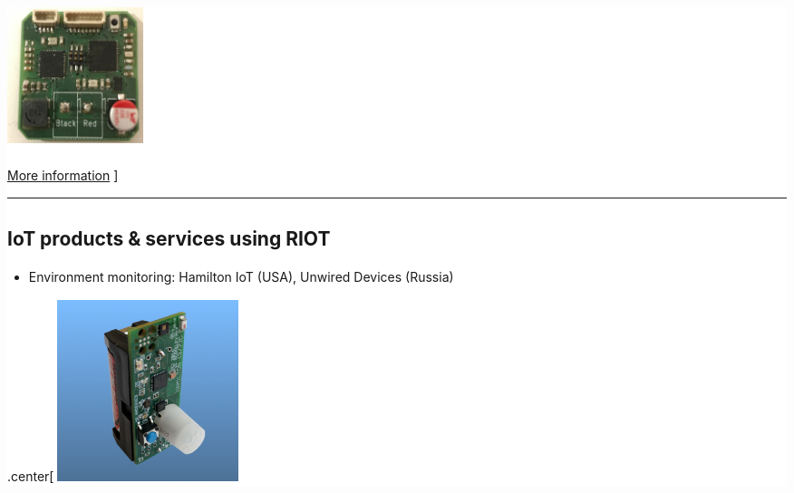 <img src="images/knx-board.png" alt="" style="width:150px"/><br><br>
<a href="http://summit.riot-os.org/2018/wp-content/uploads/sites/10/2018/09/2_2-Bas-Stottelaar-KNX.pdf">More information</a>
]

---

## IoT products & services using RIOT

- Environment monitoring: Hamilton IoT (USA), Unwired Devices (Russia)

.center[
    <img src="images/hamilton-board.png" alt="" style="width:200px"/>
